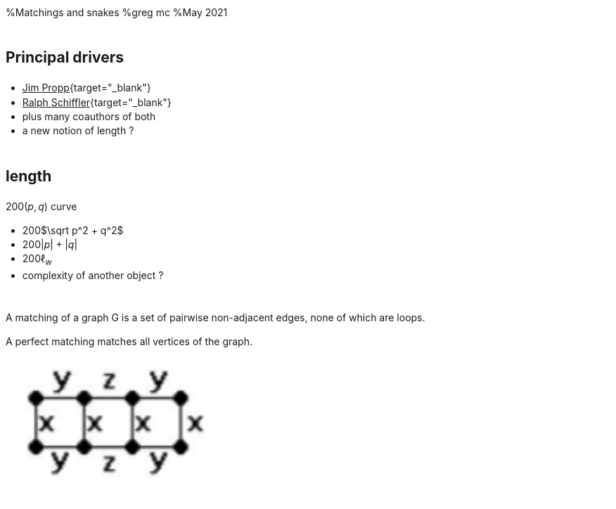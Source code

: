%Matchings and snakes
%greg mc
%May 2021


#
## Principal drivers

- [Jim Propp](http://faculty.uml.edu/jpropp/){target="_blank"}
- [Ralph Schiffler](https://schiffler.math.uconn.edu/){target="_blank"}
- plus many coauthors of both
- a new notion of length ?

#
## length

200$(p,q)$ curve

- 200$\sqrt p^2 + q^2$
- 200$|p| + |q|$
- 200$\ell_w$
- complexity of another object ?

# 

A matching of a graph G is a set of pairwise non-adjacent edges, none of which are loops.

A perfect matching matches all vertices of the graph.

<img src="./snake_graph1.png" width="300">

#
